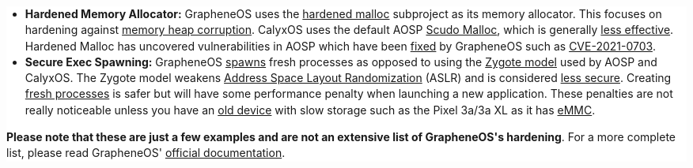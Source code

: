  -   **Hardened Memory Allocator:** GrapheneOS uses the [hardened malloc](https://github.com/GrapheneOS/hardened_malloc) subproject as its memory allocator. This focuses on hardening against [memory heap corruption](https://en.wikipedia.org/wiki/Memory_corruption). CalyxOS uses the default AOSP [Scudo Malloc](https://source.android.com/devices/tech/debug/scudo), which is generally [less effective](https://twitter.com/danielmicay/status/1033671709197398016). Hardened Malloc has uncovered vulnerabilities in AOSP which have been [fixed](https://github.com/GrapheneOS/platform_system_core/commit/be11b59725aa6118b0e1f0712572e835c3d50746) by GrapheneOS such as [CVE-2021-0703](https://nvd.nist.gov/vuln/detail/CVE-2021-0703).
 -   **Secure Exec Spawning:** GrapheneOS [spawns](https://en.wikipedia.org/wiki/Spawn_(computing)) fresh processes as opposed to using the [Zygote model](https://ayusch.com/android-internals-the-android-os-boot-process) used by AOSP and CalyxOS. The Zygote model weakens [Address Space Layout Randomization](https://en.wikipedia.org/wiki/Address_space_layout_randomization) (ASLR) and is considered [less secure](https://wenke.gtisc.gatech.edu/papers/morula.pdf). Creating [fresh processes](https://grapheneos.org/usage#exec-spawning) is safer but will have some performance penalty when launching a new application. These penalties are not really noticeable unless you have an [old device](https://support.google.com/nexus/answer/4457705) with slow storage such as the Pixel 3a/3a XL as it has [eMMC](https://en.wikipedia.org/wiki/MultiMediaCard#eMMC).

**Please note that these are just a few examples and are not an extensive list of GrapheneOS's hardening**. For a more complete list, please read GrapheneOS' [official documentation](https://grapheneos.org/features).
